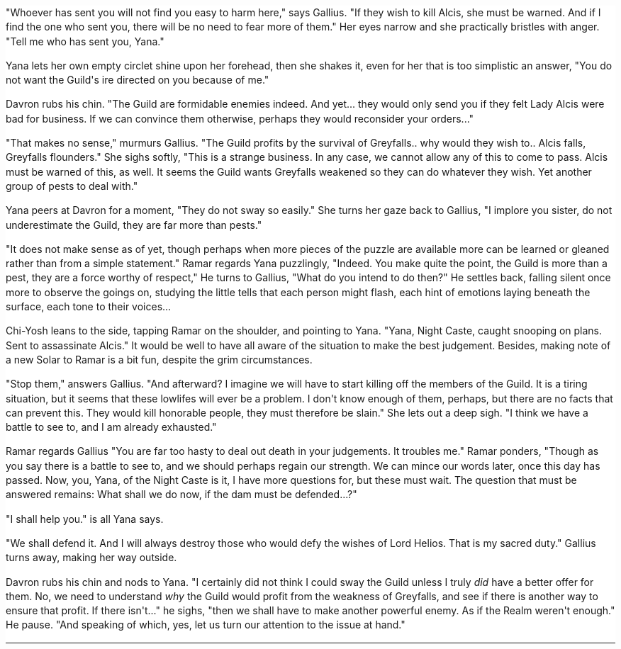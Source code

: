 "Whoever has sent you will not find you easy to harm here," says Gallius. "If they wish to kill Alcis, she must be warned. And if I find the one who sent you, there will be no need to fear more of them." Her eyes narrow and she practically bristles with anger. "Tell me who has sent you, Yana."

Yana lets her own empty circlet shine upon her forehead, then she shakes it, even for her that is too simplistic an answer, "You do not want the Guild's ire directed on you because of me."

Davron rubs his chin. "The Guild are formidable enemies indeed. And yet... they would only send you if they felt Lady Alcis were bad for business. If we can convince them otherwise, perhaps they would reconsider your orders..."

"That makes no sense," murmurs Gallius. "The Guild profits by the survival of Greyfalls.. why would they wish to.. Alcis falls, Greyfalls flounders." She sighs softly, "This is a strange business. In any case, we cannot allow any of this to come to pass. Alcis must be warned of this, as well. It seems the Guild wants Greyfalls weakened so they can do whatever they wish. Yet another group of pests to deal with."

Yana peers at Davron for a moment, "They do not sway so easily." She turns her gaze back to Gallius, "I implore you sister, do not underestimate the Guild, they are far more than pests."

"It does not make sense as of yet, though perhaps when more pieces of the puzzle are available more can be learned or gleaned rather than from a simple statement." Ramar regards Yana puzzlingly, "Indeed. You make quite the point, the Guild is more than a pest, they are a force worthy of respect," He turns to Gallius, "What do you intend to do then?" He settles back, falling silent once more to observe the goings on, studying the little tells that each person might flash, each hint of emotions laying beneath the surface, each tone to their voices...

Chi-Yosh leans to the side, tapping Ramar on the shoulder, and pointing to Yana. "Yana, Night Caste, caught snooping on plans. Sent to assassinate Alcis." It would be well to have all aware of the situation to make the best judgement. Besides, making note of a new Solar to Ramar is a bit fun, despite the grim circumstances.

"Stop them," answers Gallius. "And afterward? I imagine we will have to start killing off the members of the Guild. It is a tiring situation, but it seems that these lowlifes will ever be a problem. I don't know enough of them, perhaps, but there are no facts that can prevent this. They would kill honorable people, they must therefore be slain." She lets out a deep sigh. "I think we have a battle to see to, and I am already exhausted."

Ramar regards Gallius "You are far too hasty to deal out death in your judgements. It troubles me." Ramar ponders, "Though as you say there is a battle to see to, and we should perhaps regain our strength. We can mince our words later, once this day has passed. Now, you, Yana, of the Night Caste is it, I have more questions for, but these must wait. The question that must be answered remains: What shall we do now, if the dam must be defended...?"

"I shall help you." is all Yana says.

"We shall defend it. And I will always destroy those who would defy the wishes of Lord Helios. That is my sacred duty." Gallius turns away, making her way outside.

Davron rubs his chin and nods to Yana. "I certainly did not think I could sway the Guild unless I truly _did_ have a better offer for them. No, we need to understand _why_ the Guild would profit from the weakness of Greyfalls, and see if there is another way to ensure that profit. If there isn't..." he sighs, "then we shall have to make another powerful enemy. As if the Realm weren't enough." He pause. "And speaking of which, yes, let us turn our attention to the issue at hand."

---
